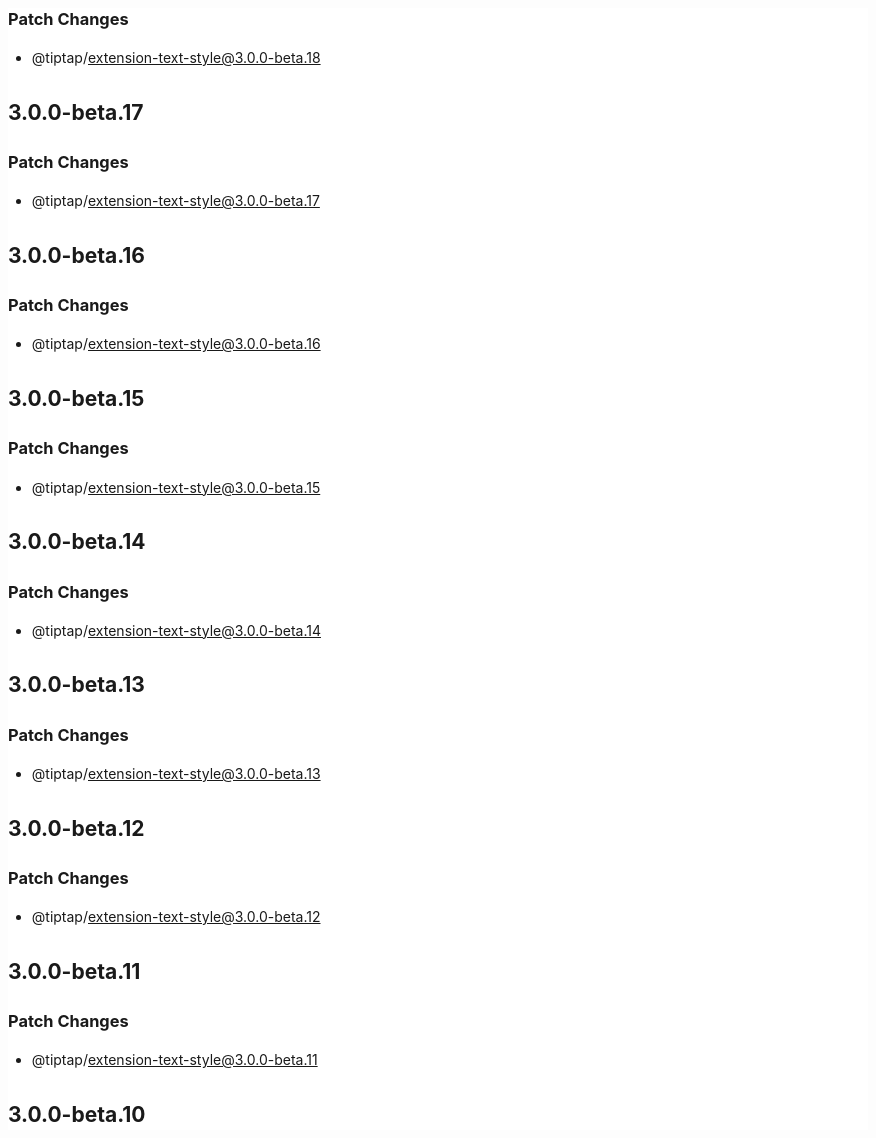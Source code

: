 ### Patch Changes

- @tiptap/extension-text-style@3.0.0-beta.18

## 3.0.0-beta.17

### Patch Changes

- @tiptap/extension-text-style@3.0.0-beta.17

## 3.0.0-beta.16

### Patch Changes

- @tiptap/extension-text-style@3.0.0-beta.16

## 3.0.0-beta.15

### Patch Changes

- @tiptap/extension-text-style@3.0.0-beta.15

## 3.0.0-beta.14

### Patch Changes

- @tiptap/extension-text-style@3.0.0-beta.14

## 3.0.0-beta.13

### Patch Changes

- @tiptap/extension-text-style@3.0.0-beta.13

## 3.0.0-beta.12

### Patch Changes

- @tiptap/extension-text-style@3.0.0-beta.12

## 3.0.0-beta.11

### Patch Changes

- @tiptap/extension-text-style@3.0.0-beta.11

## 3.0.0-beta.10
